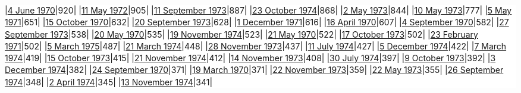 |[4 June 1970](https://historichansard.net/hofreps/1970/19700604_reps_27_hor68/)|920|
|[11 May 1972](https://historichansard.net/hofreps/1972/19720511_reps_27_hor78/)|905|
|[11 September 1973](https://historichansard.net/hofreps/1973/19730911_REPS_28_HoR85b/)|887|
|[23 October 1974](https://historichansard.net/hofreps/1974/19741023_reps_29_hor91/)|868|
|[2 May 1973](https://historichansard.net/hofreps/1973/19730502_reps_28_hor83/)|844|
|[10 May 1973](https://historichansard.net/hofreps/1973/19730510_reps_28_hor83/)|777|
|[5 May 1971](https://historichansard.net/hofreps/1971/19710505_reps_27_hor72/)|651|
|[15 October 1970](https://historichansard.net/hofreps/1970/19701015_reps_27_hor70/)|632|
|[20 September 1973](https://historichansard.net/hofreps/1973/19730920_reps_28_hor85/)|628|
|[1 December 1971](https://historichansard.net/hofreps/1971/19711201_reps_27_hor75/)|616|
|[16 April 1970](https://historichansard.net/hofreps/1970/19700416_reps_27_hor66/)|607|
|[4 September 1970](https://historichansard.net/hofreps/1970/19700904_reps_27_hor69/)|582|
|[27 September 1973](https://historichansard.net/hofreps/1973/19730927_reps_28_hor85/)|538|
|[20 May 1970](https://historichansard.net/hofreps/1970/19700520_reps_27_hor67/)|535|
|[19 November 1974](https://historichansard.net/hofreps/1974/19741119_reps_29_hor92/)|523|
|[21 May 1970](https://historichansard.net/hofreps/1970/19700521_reps_27_hor67/)|522|
|[17 October 1973](https://historichansard.net/hofreps/1973/19731017_reps_28_hor86/)|502|
|[23 February 1971](https://historichansard.net/hofreps/1971/19710223_reps_27_hor71/)|502|
|[5 March 1975](https://historichansard.net/hofreps/1975/19750305_reps_29_hor93/)|487|
|[21 March 1974](https://historichansard.net/hofreps/1974/19740321_reps_28_hor88/)|448|
|[28 November 1973](https://historichansard.net/hofreps/1973/19731128_reps_28_hor87/)|437|
|[11 July 1974](https://historichansard.net/hofreps/1974/19740711_reps_29_hor89/)|427|
|[5 December 1974](https://historichansard.net/hofreps/1974/19741205_reps_29_hor92/)|422|
|[7 March 1974](https://historichansard.net/hofreps/1974/19740307_reps_28_hor88/)|419|
|[15 October 1973](https://historichansard.net/hofreps/1973/19731015_reps_28_hor86/)|415|
|[21 November 1974](https://historichansard.net/hofreps/1974/19741121_reps_29_hor92/)|412|
|[14 November 1973](https://historichansard.net/hofreps/1973/19731114_reps_28_hor86/)|408|
|[30 July 1974](https://historichansard.net/hofreps/1974/19740730_reps_29_hor89/)|397|
|[9 October 1973](https://historichansard.net/hofreps/1973/19731009_reps_28_hor86/)|392|
|[3 December 1974](https://historichansard.net/hofreps/1974/19741203_reps_29_hor92/)|382|
|[24 September 1970](https://historichansard.net/hofreps/1970/19700924_reps_27_hor69/)|371|
|[19 March 1970](https://historichansard.net/hofreps/1970/19700319_reps_27_hor66/)|371|
|[22 November 1973](https://historichansard.net/hofreps/1973/19731122_reps_28_hor87/)|359|
|[22 May 1973](https://historichansard.net/hofreps/1973/19730522_reps_28_hor84/)|355|
|[26 September 1974](https://historichansard.net/hofreps/1974/19740926_reps_29_hor90/)|348|
|[2 April 1974](https://historichansard.net/hofreps/1974/19740402_reps_28_hor88/)|345|
|[13 November 1974](https://historichansard.net/hofreps/1974/19741113_reps_29_hor91/)|341|